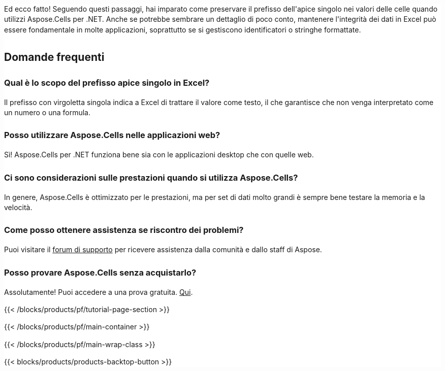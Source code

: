 Ed ecco fatto! Seguendo questi passaggi, hai imparato come preservare il prefisso dell'apice singolo nei valori delle celle quando utilizzi Aspose.Cells per .NET. Anche se potrebbe sembrare un dettaglio di poco conto, mantenere l'integrità dei dati in Excel può essere fondamentale in molte applicazioni, soprattutto se si gestiscono identificatori o stringhe formattate. 

## Domande frequenti

### Qual è lo scopo del prefisso apice singolo in Excel?  
Il prefisso con virgoletta singola indica a Excel di trattare il valore come testo, il che garantisce che non venga interpretato come un numero o una formula.

### Posso utilizzare Aspose.Cells nelle applicazioni web?  
Sì! Aspose.Cells per .NET funziona bene sia con le applicazioni desktop che con quelle web.

### Ci sono considerazioni sulle prestazioni quando si utilizza Aspose.Cells?  
In genere, Aspose.Cells è ottimizzato per le prestazioni, ma per set di dati molto grandi è sempre bene testare la memoria e la velocità.

### Come posso ottenere assistenza se riscontro dei problemi?  
Puoi visitare il [forum di supporto](https://forum.aspose.com/c/cells/9) per ricevere assistenza dalla comunità e dallo staff di Aspose.

### Posso provare Aspose.Cells senza acquistarlo?  
Assolutamente! Puoi accedere a una prova gratuita. [Qui](https://releases.aspose.com/).

{{< /blocks/products/pf/tutorial-page-section >}}

{{< /blocks/products/pf/main-container >}}

{{< /blocks/products/pf/main-wrap-class >}}

{{< blocks/products/products-backtop-button >}}